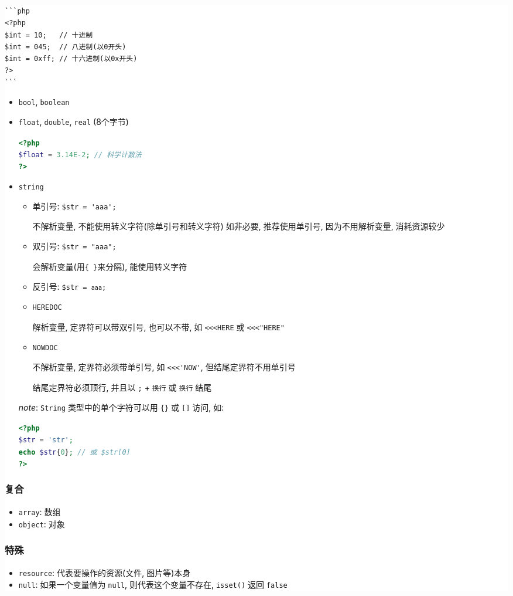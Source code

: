     ```php
    <?php
    $int = 10;   // 十进制
    $int = 045;  // 八进制(以0开头)
    $int = 0xff; // 十六进制(以0x开头)
    ?>
    ```

- `bool`, `boolean`

- `float`, `double`, `real` (8个字节)

    ```php
    <?php
    $float = 3.14E-2; // 科学计数法
    ?>
    ```

- `string`

    + 单引号: `$str = 'aaa';`

        不解析变量, 不能使用转义字符(除单引号和转义字符)
        如非必要, 推荐使用单引号, 因为不用解析变量, 消耗资源较少

    + 双引号: `$str = "aaa";`

        会解析变量(用`{ }`来分隔), 能使用转义字符

    + 反引号: <code>$str = `aaa`;</code>

    + `HEREDOC`

        解析变量, 定界符可以带双引号, 也可以不带, 如 `<<<HERE` 或 `<<<"HERE"`

    + `NOWDOC`

        不解析变量, 定界符必须带单引号, 如 `<<<'NOW'`, 但结尾定界符不用单引号

        结尾定界符必须顶行, 并且以 `;` + `换行` 或 `换行` 结尾

    _note_: `String` 类型中的单个字符可以用 `{}` 或 `[]` 访问, 如:

    ```php
    <?php
    $str = 'str';
    echo $str{0}; // 或 $str[0]
    ?>
    ```

### 复合

- `array`: 数组
- `object`: 对象

### 特殊

- `resource`: 代表要操作的资源(文件, 图片等)本身
- `null`: 如果一个变量值为 `null`, 则代表这个变量不存在, `isset()` 返回 `false`
